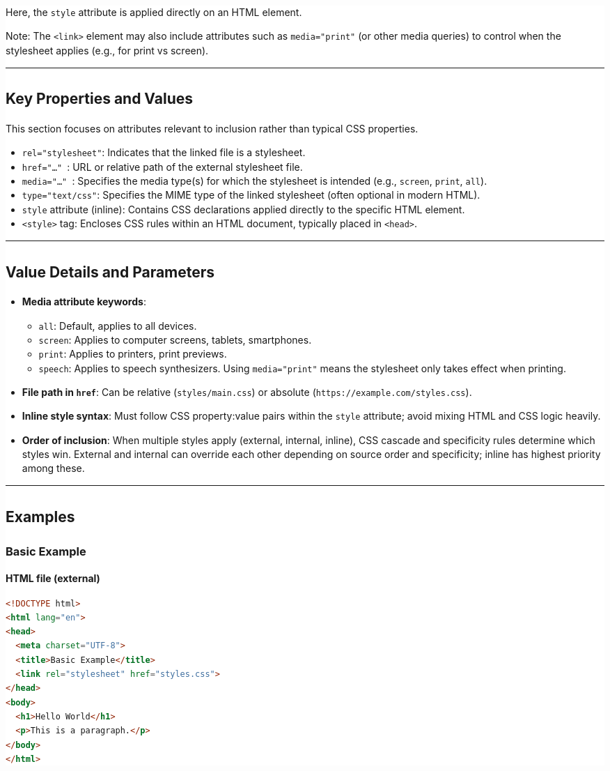 Here, the `style` attribute is applied directly on an HTML element.

Note: The `<link>` element may also include attributes such as `media="print"` (or other media queries) to control when the stylesheet applies (e.g., for print vs screen).

---

## Key Properties and Values

This section focuses on attributes relevant to inclusion rather than typical CSS properties.

* `rel="stylesheet"`: Indicates that the linked file is a stylesheet.
* `href="…" `: URL or relative path of the external stylesheet file.
* `media="…" `: Specifies the media type(s) for which the stylesheet is intended (e.g., `screen`, `print`, `all`).
* `type="text/css"`: Specifies the MIME type of the linked stylesheet (often optional in modern HTML).
* `style` attribute (inline): Contains CSS declarations applied directly to the specific HTML element.
* `<style>` tag: Encloses CSS rules within an HTML document, typically placed in `<head>`.

---

## Value Details and Parameters

* **Media attribute keywords**:

  * `all`: Default, applies to all devices.
  * `screen`: Applies to computer screens, tablets, smartphones.
  * `print`: Applies to printers, print previews.
  * `speech`: Applies to speech synthesizers.
    Using `media="print"` means the stylesheet only takes effect when printing.
* **File path in `href`**: Can be relative (`styles/main.css`) or absolute (`https://example.com/styles.css`).
* **Inline style syntax**: Must follow CSS property:value pairs within the `style` attribute; avoid mixing HTML and CSS logic heavily.
* **Order of inclusion**: When multiple styles apply (external, internal, inline), CSS cascade and specificity rules determine which styles win. External and internal can override each other depending on source order and specificity; inline has highest priority among these.

---

## Examples

### Basic Example

**HTML file (external)**

```html
<!DOCTYPE html>
<html lang="en">
<head>
  <meta charset="UTF-8">
  <title>Basic Example</title>
  <link rel="stylesheet" href="styles.css">
</head>
<body>
  <h1>Hello World</h1>
  <p>This is a paragraph.</p>
</body>
</html>
```
